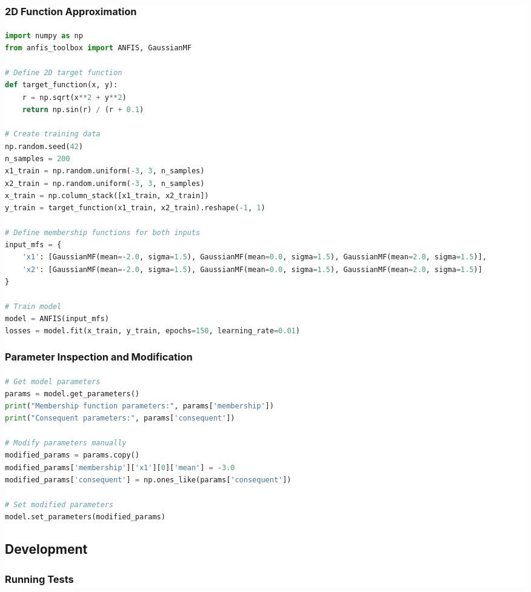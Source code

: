 ### 2D Function Approximation

```python
import numpy as np
from anfis_toolbox import ANFIS, GaussianMF

# Define 2D target function
def target_function(x, y):
    r = np.sqrt(x**2 + y**2)
    return np.sin(r) / (r + 0.1)

# Create training data
np.random.seed(42)
n_samples = 200
x1_train = np.random.uniform(-3, 3, n_samples)
x2_train = np.random.uniform(-3, 3, n_samples)
x_train = np.column_stack([x1_train, x2_train])
y_train = target_function(x1_train, x2_train).reshape(-1, 1)

# Define membership functions for both inputs
input_mfs = {
    'x1': [GaussianMF(mean=-2.0, sigma=1.5), GaussianMF(mean=0.0, sigma=1.5), GaussianMF(mean=2.0, sigma=1.5)],
    'x2': [GaussianMF(mean=-2.0, sigma=1.5), GaussianMF(mean=0.0, sigma=1.5), GaussianMF(mean=2.0, sigma=1.5)]
}

# Train model
model = ANFIS(input_mfs)
losses = model.fit(x_train, y_train, epochs=150, learning_rate=0.01)
```

### Parameter Inspection and Modification

```python
# Get model parameters
params = model.get_parameters()
print("Membership function parameters:", params['membership'])
print("Consequent parameters:", params['consequent'])

# Modify parameters manually
modified_params = params.copy()
modified_params['membership']['x1'][0]['mean'] = -3.0
modified_params['consequent'] = np.ones_like(params['consequent'])

# Set modified parameters
model.set_parameters(modified_params)
```

## Development

### Running Tests

